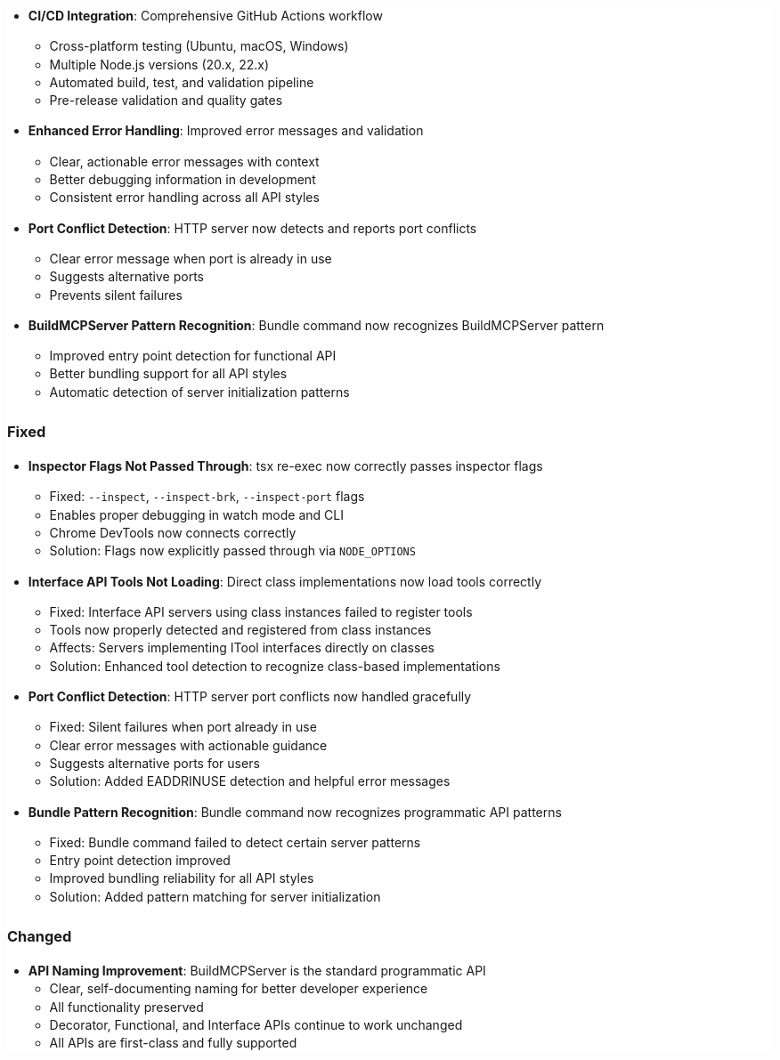 - **CI/CD Integration**: Comprehensive GitHub Actions workflow
  - Cross-platform testing (Ubuntu, macOS, Windows)
  - Multiple Node.js versions (20.x, 22.x)
  - Automated build, test, and validation pipeline
  - Pre-release validation and quality gates

- **Enhanced Error Handling**: Improved error messages and validation
  - Clear, actionable error messages with context
  - Better debugging information in development
  - Consistent error handling across all API styles

- **Port Conflict Detection**: HTTP server now detects and reports port conflicts
  - Clear error message when port is already in use
  - Suggests alternative ports
  - Prevents silent failures

- **BuildMCPServer Pattern Recognition**: Bundle command now recognizes BuildMCPServer pattern
  - Improved entry point detection for functional API
  - Better bundling support for all API styles
  - Automatic detection of server initialization patterns

### Fixed

- **Inspector Flags Not Passed Through**: tsx re-exec now correctly passes inspector flags
  - Fixed: `--inspect`, `--inspect-brk`, `--inspect-port` flags
  - Enables proper debugging in watch mode and CLI
  - Chrome DevTools now connects correctly
  - Solution: Flags now explicitly passed through via `NODE_OPTIONS`

- **Interface API Tools Not Loading**: Direct class implementations now load tools correctly
  - Fixed: Interface API servers using class instances failed to register tools
  - Tools now properly detected and registered from class instances
  - Affects: Servers implementing ITool interfaces directly on classes
  - Solution: Enhanced tool detection to recognize class-based implementations

- **Port Conflict Detection**: HTTP server port conflicts now handled gracefully
  - Fixed: Silent failures when port already in use
  - Clear error messages with actionable guidance
  - Suggests alternative ports for users
  - Solution: Added EADDRINUSE detection and helpful error messages

- **Bundle Pattern Recognition**: Bundle command now recognizes programmatic API patterns
  - Fixed: Bundle command failed to detect certain server patterns
  - Entry point detection improved
  - Improved bundling reliability for all API styles
  - Solution: Added pattern matching for server initialization

### Changed

- **API Naming Improvement**: BuildMCPServer is the standard programmatic API
  - Clear, self-documenting naming for better developer experience
  - All functionality preserved
  - Decorator, Functional, and Interface APIs continue to work unchanged
  - All APIs are first-class and fully supported
